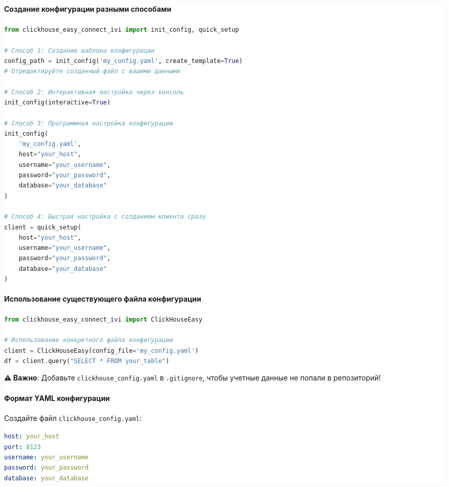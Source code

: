 #### Создание конфигурации разными способами

```python
from clickhouse_easy_connect_ivi import init_config, quick_setup

# Способ 1: Создание шаблона конфигурации
config_path = init_config('my_config.yaml', create_template=True)
# Отредактируйте созданный файл с вашими данными

# Способ 2: Интерактивная настройка через консоль
init_config(interactive=True)

# Способ 3: Программная настройка конфигурации
init_config(
    'my_config.yaml',
    host="your_host",
    username="your_username",
    password="your_password",
    database="your_database"
)

# Способ 4: Быстрая настройка с созданием клиента сразу
client = quick_setup(
    host="your_host",
    username="your_username", 
    password="your_password",
    database="your_database"
)
```

#### Использование существующего файла конфигурации

```python
from clickhouse_easy_connect_ivi import ClickHouseEasy

# Использование конкретного файла конфигурации
client = ClickHouseEasy(config_file='my_config.yaml')
df = client.query("SELECT * FROM your_table")
```

**⚠️ Важно**: Добавьте `clickhouse_config.yaml` в `.gitignore`, чтобы учетные данные не попали в репозиторий!

#### Формат YAML конфигурации

Создайте файл `clickhouse_config.yaml`:
```yaml
host: your_host
port: 8123
username: your_username
password: your_password
database: your_database
```
